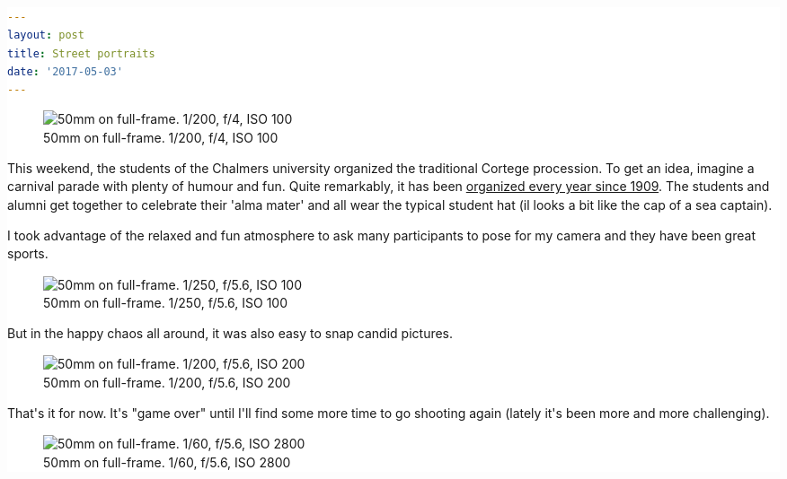 ```yaml
---
layout: post
title: Street portraits
date: '2017-05-03'
---
```


<figure>
<img width="100%" src="http://static1.squarespace.com/static/56e5327dc2ea51482fedf9c8/56e7fac3555986161fdbd98c/590a02df893fc0d3188ef50f/1493828341901//img.jpg" alt="50mm on full-frame. 1/200, f/4, ISO 100"/>
<figcaption>50mm on full-frame. 1/200, f/4, ISO 100</figcaption>
</figure>
 
  

<p>This weekend, the students of the Chalmers university organized the traditional Cortege procession. To get an idea, imagine a carnival parade with plenty of humour and fun. Quite remarkably, it has been <a target="_blank" href="https://en.wikipedia.org/wiki/The_Cort%C3%A8ge">organized every year since 1909</a>. The students and alumni get together to celebrate their 'alma mater' and all wear the typical student hat (il looks a bit like the cap of a sea captain).</p><p>I took advantage of the relaxed and fun atmosphere to ask many participants to pose for my camera and they have been great sports.</p>
  
<figure>
<img width="100%" src="http://static1.squarespace.com/static/56e5327dc2ea51482fedf9c8/56e7fac3555986161fdbd98c/590a03106a4963e281842de9/1493828379679//img.jpg" alt="50mm on full-frame. 1/250, f/5.6, ISO 100"/>
<figcaption>50mm on full-frame. 1/250, f/5.6, ISO 100</figcaption>
</figure>
 
  

<p>But in the happy chaos all around, it was also easy to snap candid pictures.</p>
  
<figure>
<img width="100%" src="http://static1.squarespace.com/static/56e5327dc2ea51482fedf9c8/56e7fac3555986161fdbd98c/590a0330c534a54d6461ab27/1493828413772//img.jpg" alt="50mm on full-frame. 1/200, f/5.6, ISO 200"/>
<figcaption>50mm on full-frame. 1/200, f/5.6, ISO 200</figcaption>
</figure>
 
  

<p>That's it for now. It's "game over" until I'll find some more time to go shooting again (lately it's been more and more challenging).&nbsp;</p>
  
<figure>
<img width="100%" src="http://static1.squarespace.com/static/56e5327dc2ea51482fedf9c8/56e7fac3555986161fdbd98c/590a03499f7456ef7373d2d8/1493828435465//img.jpg" alt="50mm on full-frame. 1/60, f/5.6, ISO 2800"/>
<figcaption>50mm on full-frame. 1/60, f/5.6, ISO 2800</figcaption>
</figure>
